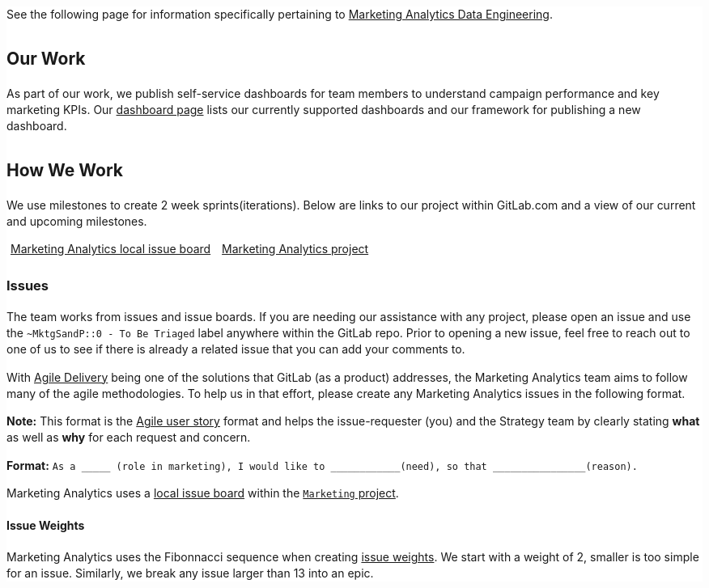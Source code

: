 See the following page for information specifically pertaining to [Marketing Analytics Data Engineering](marketing-data-engineer).

## <i id="biz-tech-icons" class="fas fa-tasks"></i>Our Work

As part of our work, we publish self-service dashboards for team members to understand campaign performance and key marketing KPIs. Our [dashboard page](dashboards) lists our currently supported dashboards and our framework for publishing a new dashboard.

## <i id="biz-tech-icons" class="fas fa-tasks"></i>How We Work

We use milestones to create 2 week sprints(iterations). Below are links to our project within GitLab.com and a view of our current and upcoming milestones.

<div class="flex-row" markdown="0">
  <div>
    <a href="https://gitlab.com/gitlab-com/marketing/marketing-strategy-performance/-/boards/2084660?iteration_id=Current" class="btn btn-purple" style="margin:5px;">Marketing Analytics local issue board</a>
    <a href="https://gitlab.com/gitlab-com/marketing/marketing-strategy-performance" class="btn btn-purple" style="margin:5px;">Marketing Analytics project</a>
  </div>
</div>

### Issues

The team works from issues and issue boards. If you are needing our assistance with any project, please open an issue and use the `~MktgSandP::0 - To Be Triaged` label anywhere within the GitLab repo. Prior to opening a new issue, feel free to reach out to one of us to see if there is already a related issue that you can add your comments to.

With [Agile Delivery](https://about.gitlab.com/solutions/agile-delivery/) being one of the solutions that GitLab (as a product) addresses, the Marketing Analytics team aims to follow many of the agile methodologies. To help us in that effort, please create any Marketing Analytics issues in the following format.

**Note:** This format is the [Agile user story](https://www.agilealliance.org/glossary/user-story-template/) format and helps the issue-requester (you) and the Strategy team by clearly stating **what** as well as **why** for each request and concern.

**Format:** `As a _____ (role in marketing), I would like to ____________(need), so that ________________(reason).`

Marketing Analytics uses a [local issue board](https://gitlab.com/gitlab-com/marketing/marketing-strategy-performance/-/boards/2084660) within the [`Marketing` project](https://gitlab.com/gitlab-com/marketing).

#### Issue Weights

Marketing Analytics uses the Fibonnacci sequence when creating [issue weights](https://docs.gitlab.com/ee/user/project/issues/issue_weight.html). We start with a weight of 2, smaller is too simple for an issue. Similarly, we break any issue larger than 13 into an epic.
